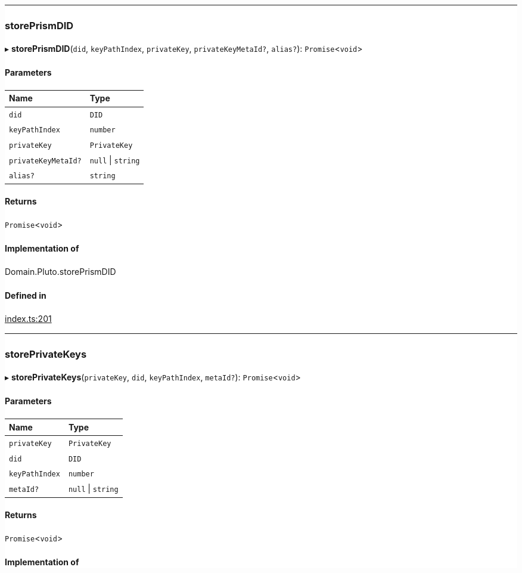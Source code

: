 ___

### storePrismDID

▸ **storePrismDID**(`did`, `keyPathIndex`, `privateKey`, `privateKeyMetaId?`, `alias?`): `Promise`<`void`\>

#### Parameters

| Name | Type |
| :------ | :------ |
| `did` | `DID` |
| `keyPathIndex` | `number` |
| `privateKey` | `PrivateKey` |
| `privateKeyMetaId?` | ``null`` \| `string` |
| `alias?` | `string` |

#### Returns

`Promise`<`void`\>

#### Implementation of

Domain.Pluto.storePrismDID

#### Defined in

[index.ts:201](https://github.com/elribonazo/pluto-encrypted/blob/fbe46b5/src/index.ts#L201)

___

### storePrivateKeys

▸ **storePrivateKeys**(`privateKey`, `did`, `keyPathIndex`, `metaId?`): `Promise`<`void`\>

#### Parameters

| Name | Type |
| :------ | :------ |
| `privateKey` | `PrivateKey` |
| `did` | `DID` |
| `keyPathIndex` | `number` |
| `metaId?` | ``null`` \| `string` |

#### Returns

`Promise`<`void`\>

#### Implementation of
